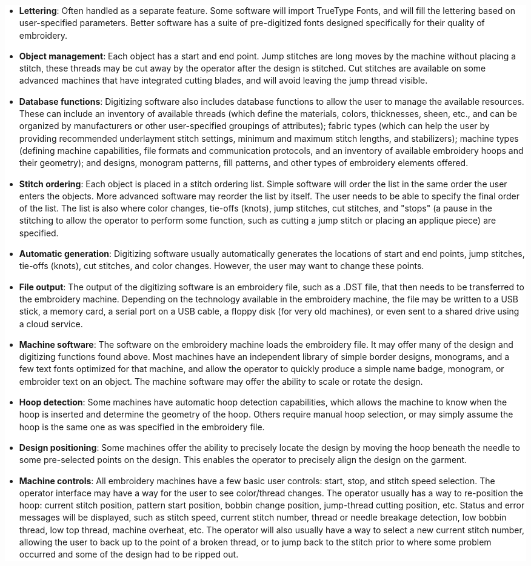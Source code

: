 - **Lettering**: Often handled as a separate feature. Some software will import TrueType Fonts, and will fill the lettering based on user-specified parameters. Better software has a suite of pre-digitized fonts designed specifically for their quality of embroidery.

- **Object management**: Each object has a start and end point. Jump stitches are long moves by the machine without placing a stitch, these threads may be cut away by the operator after the design is stitched. Cut stitches are available on some advanced machines that have integrated cutting blades, and will avoid leaving the jump thread visible.

- **Database functions**: Digitizing software also includes database functions to allow the user to manage the available resources. These can include an inventory of available threads (which define the materials, colors, thicknesses, sheen, etc., and can be organized by manufacturers or other user-specified groupings of attributes); fabric types (which can help the user by providing recommended underlayment stitch settings, minimum and maximum stitch lengths, and stabilizers); machine types (defining machine capabilities, file formats and communication protocols, and an inventory of available embroidery hoops and their geometry); and designs, monogram patterns, fill patterns, and other types of embroidery elements offered.

- **Stitch ordering**: Each object is placed in a stitch ordering list. Simple software will order the list in the same order the user enters the objects. More advanced software may reorder the list by itself. The user needs to be able to specify the final order of the list. The list is also where color changes, tie-offs (knots), jump stitches, cut stitches, and "stops" (a pause in the stitching to allow the operator to perform some function, such as cutting a jump stitch or placing an applique piece) are specified.

- **Automatic generation**: Digitizing software usually automatically generates the locations of start and end points, jump stitches, tie-offs (knots), cut stitches, and color changes. However, the user may want to change these points.

- **File output**: The output of the digitizing software is an embroidery file, such as a .DST file, that then needs to be transferred to the embroidery machine. Depending on the technology available in the embroidery machine, the file may be written to a USB stick, a memory card, a serial port on a USB cable, a floppy disk (for very old machines), or even sent to a shared drive using a cloud service.

- **Machine software**: The software on the embroidery machine loads the embroidery file. It may offer many of the design and digitizing functions found above. Most machines have an independent library of simple border designs, monograms, and a few text fonts optimized for that machine, and allow the operator to quickly produce a simple name badge, monogram, or embroider text on an object. The machine software may offer the ability to scale or rotate the design.

- **Hoop detection**: Some machines have automatic hoop detection capabilities, which allows the machine to know when the hoop is inserted and determine the geometry of the hoop. Others require manual hoop selection, or may simply assume the hoop is the same one as was specified in the embroidery file.

- **Design positioning**: Some machines offer the ability to precisely locate the design by moving the hoop beneath the needle to some pre-selected points on the design. This enables the operator to precisely align the design on the garment.

- **Machine controls**: All embroidery machines have a few basic user controls: start, stop, and stitch speed selection. The operator interface may have a way for the user to see color/thread changes. The operator usually has a way to re-position the hoop: current stitch position, pattern start position, bobbin change position, jump-thread cutting position, etc. Status and error messages will be displayed, such as stitch speed, current stitch number, thread or needle breakage detection, low bobbin thread, low top thread, machine overheat, etc. The operator will also usually have a way to select a new current stitch number, allowing the user to back up to the point of a broken thread, or to jump back to the stitch prior to where some problem occurred and some of the design had to be ripped out.
